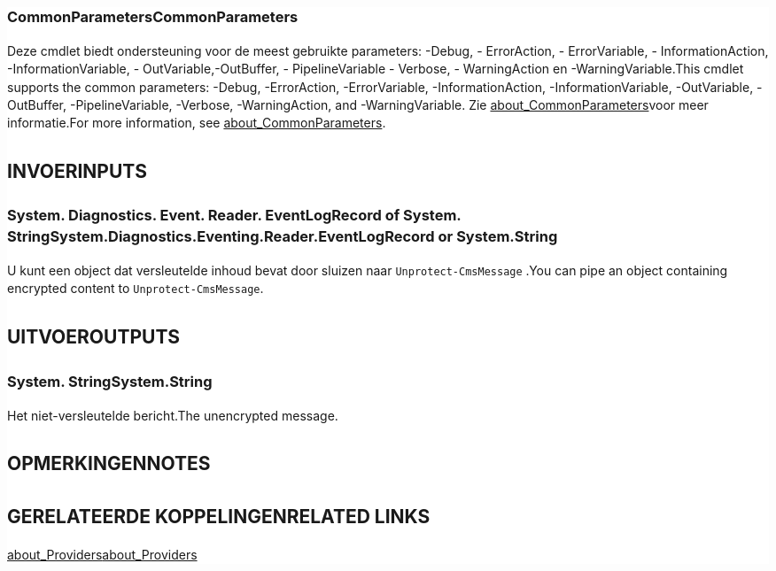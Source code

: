### <span data-ttu-id="b7952-149">CommonParameters</span><span class="sxs-lookup"><span data-stu-id="b7952-149">CommonParameters</span></span>

<span data-ttu-id="b7952-150">Deze cmdlet biedt ondersteuning voor de meest gebruikte parameters: -Debug, - ErrorAction, - ErrorVariable, - InformationAction, -InformationVariable, - OutVariable,-OutBuffer, - PipelineVariable - Verbose, - WarningAction en -WarningVariable.</span><span class="sxs-lookup"><span data-stu-id="b7952-150">This cmdlet supports the common parameters: -Debug, -ErrorAction, -ErrorVariable, -InformationAction, -InformationVariable, -OutVariable, -OutBuffer, -PipelineVariable, -Verbose, -WarningAction, and -WarningVariable.</span></span> <span data-ttu-id="b7952-151">Zie [about_CommonParameters](https://go.microsoft.com/fwlink/?LinkID=113216)voor meer informatie.</span><span class="sxs-lookup"><span data-stu-id="b7952-151">For more information, see [about_CommonParameters](https://go.microsoft.com/fwlink/?LinkID=113216).</span></span>

## <span data-ttu-id="b7952-152">INVOER</span><span class="sxs-lookup"><span data-stu-id="b7952-152">INPUTS</span></span>

### <span data-ttu-id="b7952-153">System. Diagnostics. Event. Reader. EventLogRecord of System. String</span><span class="sxs-lookup"><span data-stu-id="b7952-153">System.Diagnostics.Eventing.Reader.EventLogRecord or System.String</span></span>

<span data-ttu-id="b7952-154">U kunt een object dat versleutelde inhoud bevat door sluizen naar `Unprotect-CmsMessage` .</span><span class="sxs-lookup"><span data-stu-id="b7952-154">You can pipe an object containing encrypted content to `Unprotect-CmsMessage`.</span></span>

## <span data-ttu-id="b7952-155">UITVOER</span><span class="sxs-lookup"><span data-stu-id="b7952-155">OUTPUTS</span></span>

### <span data-ttu-id="b7952-156">System. String</span><span class="sxs-lookup"><span data-stu-id="b7952-156">System.String</span></span>

<span data-ttu-id="b7952-157">Het niet-versleutelde bericht.</span><span class="sxs-lookup"><span data-stu-id="b7952-157">The unencrypted message.</span></span>

## <span data-ttu-id="b7952-158">OPMERKINGEN</span><span class="sxs-lookup"><span data-stu-id="b7952-158">NOTES</span></span>

## <span data-ttu-id="b7952-159">GERELATEERDE KOPPELINGEN</span><span class="sxs-lookup"><span data-stu-id="b7952-159">RELATED LINKS</span></span>

[<span data-ttu-id="b7952-160">about_Providers</span><span class="sxs-lookup"><span data-stu-id="b7952-160">about_Providers</span></span>](../Microsoft.PowerShell.Core/About/about_Providers.md)
